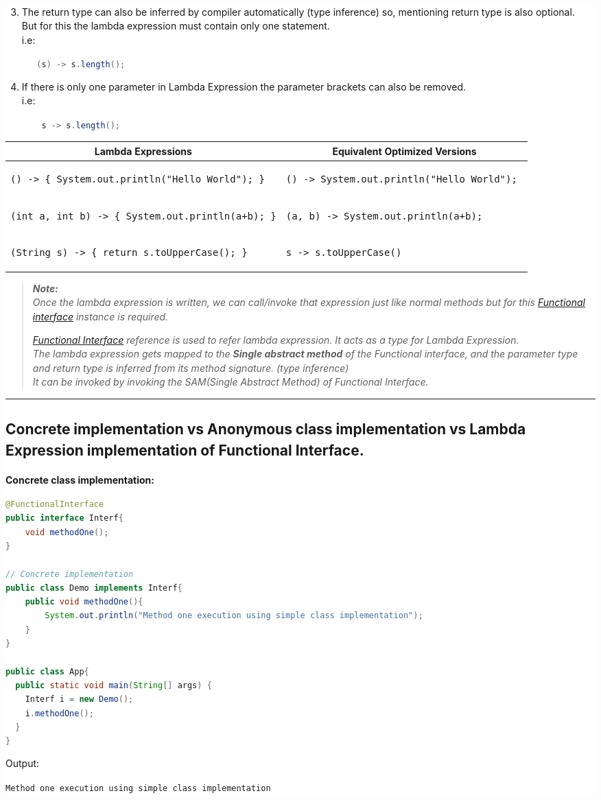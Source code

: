 3. The return type can also be inferred by compiler automatically (type inference) so, mentioning return type is also optional.<br>
   But for this the lambda expression must contain only one statement.<br>
   i.e:
   ```java
      (s) -> s.length(); 
   ```

4. If there is only one parameter in Lambda Expression the parameter brackets can also be removed.<br>
   i.e:
   ```java
       s -> s.length();
   ```

| Lambda Expressions                                        | Equivalent Optimized Versions                        |
|-----------------------------------------------------------|------------------------------------------------------|
| <pre>() -> { System.out.println("Hello World"); }</pre>   | <pre>() -> System.out.println("Hello World"); </pre> |
| <pre>(int a, int b) -> { System.out.println(a+b); }</pre> | <pre>(a, b) ->  System.out.println(a+b); </pre>      |
| <pre>(String s) -> { return s.toUpperCase(); }</pre>      | <pre>s -> s.toUpperCase()</pre>                      |

>**_Note:_**<br>
> _Once the lambda expression is written, we can call/invoke that expression just
like normal methods but for this [Functional interface](../functional_interfaces/README.md) instance is required._<br>
>
> _[Functional Interface](../functional_interfaces/README.md) reference is used to refer lambda expression.
> It acts as a type for Lambda Expression.<br>
> The lambda expression gets mapped to the **Single abstract method** of the Functional interface, and the parameter type
> and return type is inferred from its method signature. (type inference)<br>
> It can be invoked by invoking the SAM(Single Abstract Method) of Functional Interface._

---

## Concrete implementation vs Anonymous class implementation vs Lambda Expression implementation of Functional Interface.

**Concrete class implementation:**
```java
@FunctionalInterface
public interface Interf{
    void methodOne();
}

// Concrete implementation
public class Demo implements Interf{
    public void methodOne(){
        System.out.println("Method one execution using simple class implementation");
    }
}

public class App{
  public static void main(String[] args) {
    Interf i = new Demo();
    i.methodOne();
  }
}
```
Output:
```shell
Method one execution using simple class implementation
```